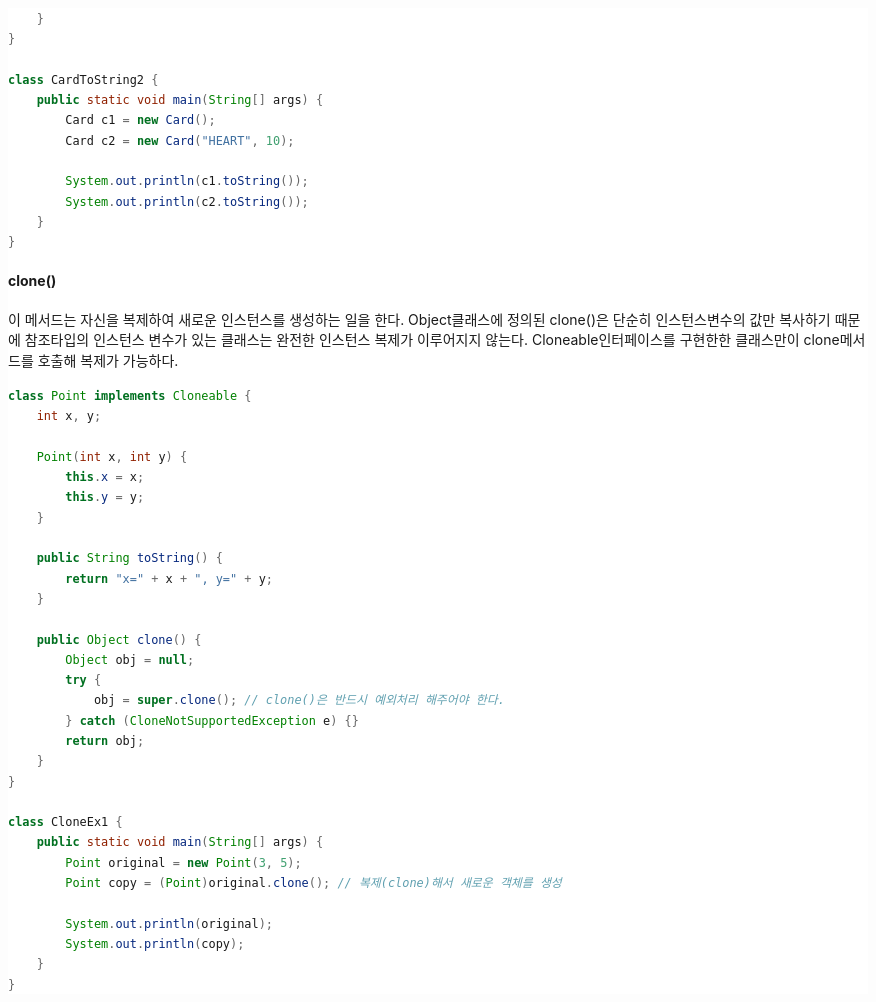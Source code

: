 ```java
    }
}

class CardToString2 {
    public static void main(String[] args) {
        Card c1 = new Card();
        Card c2 = new Card("HEART", 10);

        System.out.println(c1.toString());
        System.out.println(c2.toString());
    }
}
```

#### clone()

이 메서드는 자신을 복제하여 새로운 인스턴스를 생성하는 일을 한다.
Object클래스에 정의된 clone()은 단순히 인스턴스변수의 값만 복사하기 때문에 참조타입의 인스턴스 변수가 있는 클래스는 완전한 인스턴스 복제가 이루어지지 않는다.
Cloneable인터페이스를 구현한한 클래스만이 clone메서드를 호출해 복제가 가능하다.

```java
class Point implements Cloneable {
    int x, y;

    Point(int x, int y) {
        this.x = x;
        this.y = y;
    }

    public String toString() {
        return "x=" + x + ", y=" + y;
    }

    public Object clone() {
        Object obj = null;
        try {
            obj = super.clone(); // clone()은 반드시 예외처리 해주어야 한다.
        } catch (CloneNotSupportedException e) {}
        return obj;
    }
}

class CloneEx1 {
    public static void main(String[] args) {
        Point original = new Point(3, 5);
        Point copy = (Point)original.clone(); // 복제(clone)해서 새로운 객체를 생성

        System.out.println(original);
        System.out.println(copy);
    }
}
```
